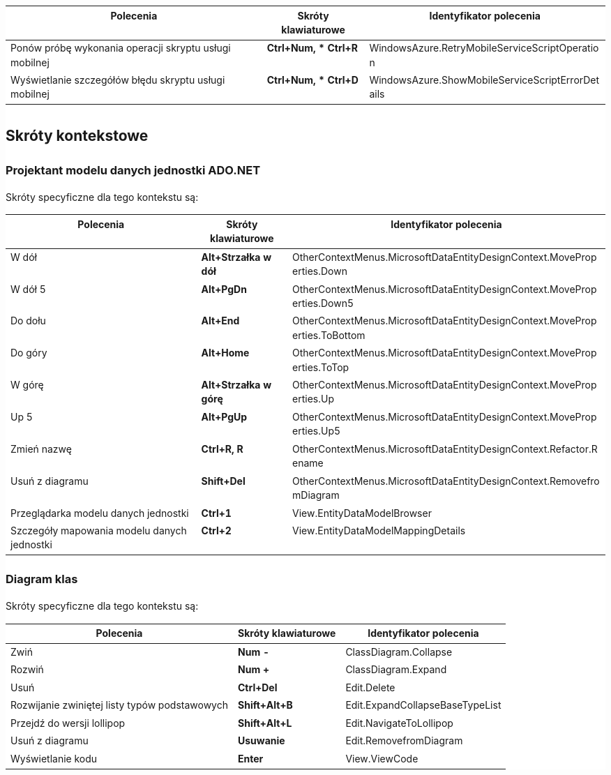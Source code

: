 |Polecenia|Skróty klawiaturowe|Identyfikator polecenia|
|-|-|-|
|Ponów próbę wykonania operacji skryptu usługi mobilnej|**Ctrl+Num, \* Ctrl+R**| WindowsAzure.RetryMobileServiceScriptOperation |
|Wyświetlanie szczegółów błędu skryptu usługi mobilnej|**Ctrl+Num, \* Ctrl+D**| WindowsAzure.ShowMobileServiceScriptErrorDetails |

## <a name="context-specific-shortcuts"></a>Skróty kontekstowe


### <a name="adonet-entity-data-model-designer"></a>Projektant modelu danych jednostki ADO.NET

Skróty specyficzne dla tego kontekstu są:

|Polecenia|Skróty klawiaturowe|Identyfikator polecenia|
|-|-|-|
|W dół|**Alt+Strzałka w dół**| OtherContextMenus.MicrosoftDataEntityDesignContext.MoveProperties.Down |
|W dół 5|**Alt+PgDn**| OtherContextMenus.MicrosoftDataEntityDesignContext.MoveProperties.Down5 |
|Do dołu|**Alt+End**| OtherContextMenus.MicrosoftDataEntityDesignContext.MoveProperties.ToBottom |
|Do góry|**Alt+Home**| OtherContextMenus.MicrosoftDataEntityDesignContext.MoveProperties.ToTop |
|W górę|**Alt+Strzałka w górę**| OtherContextMenus.MicrosoftDataEntityDesignContext.MoveProperties.Up |
|Up 5|**Alt+PgUp**| OtherContextMenus.MicrosoftDataEntityDesignContext.MoveProperties.Up5 |
|Zmień nazwę|**Ctrl+R, R**| OtherContextMenus.MicrosoftDataEntityDesignContext.Refactor.Rename |
|Usuń z diagramu|**Shift+Del**| OtherContextMenus.MicrosoftDataEntityDesignContext.RemovefromDiagram |
|Przeglądarka modelu danych jednostki|**Ctrl+1**| View.EntityDataModelBrowser |
|Szczegóły mapowania modelu danych jednostki|**Ctrl+2**| View.EntityDataModelMappingDetails |

### <a name="class-diagram"></a>Diagram klas

Skróty specyficzne dla tego kontekstu są:


|Polecenia|Skróty klawiaturowe|Identyfikator polecenia|
|-|-|-|
|Zwiń|**Num -**| ClassDiagram.Collapse |
|Rozwiń|**Num +**| ClassDiagram.Expand |
|Usuń|**Ctrl+Del**| Edit.Delete |
|Rozwijanie zwiniętej listy typów podstawowych|**Shift+Alt+B**| Edit.ExpandCollapseBaseTypeList |
|Przejdź do wersji lollipop|**Shift+Alt+L**| Edit.NavigateToLollipop |
|Usuń z diagramu|**Usuwanie**| Edit.RemovefromDiagram |
|Wyświetlanie kodu|**Enter**| View.ViewCode |
